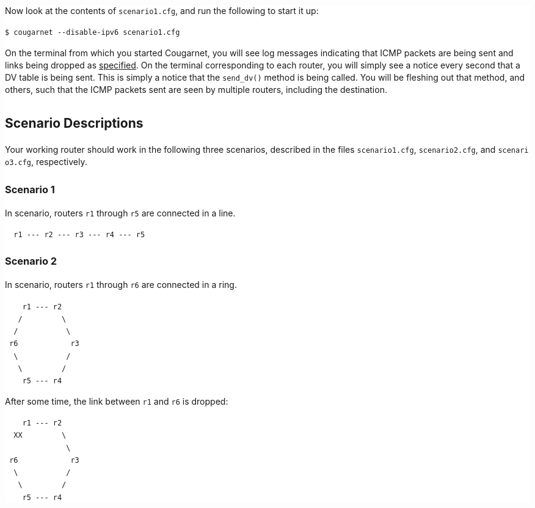 Now look at the contents of `scenario1.cfg`, and run the following to start it
up:

```
$ cougarnet --disable-ipv6 scenario1.cfg
```

On the terminal from which you started Cougarnet, you will see log messages
indicating that ICMP packets are being sent and links being dropped as
[specified](#packets-issued).  On the terminal corresponding to each router,
you will simply see a notice every second that a DV table is being sent.  This
is simply a notice that the `send_dv()` method is being called. You will be
fleshing out that method, and others, such that the ICMP packets sent are seen
by multiple routers, including the destination.


## Scenario Descriptions

Your working router should work in the following three scenarios, described in
the files `scenario1.cfg`, `scenario2.cfg`, and `scenario3.cfg`, respectively.


### Scenario 1

In scenario, routers `r1` through `r5` are connected in a line.

```
  r1 --- r2 --- r3 --- r4 --- r5
```


### Scenario 2

In scenario, routers `r1` through `r6` are connected in a ring.

```
    r1 --- r2
   /         \
  /           \
 r6            r3
  \           /
   \         /
    r5 --- r4
```

After some time, the link between `r1` and `r6` is dropped:

```
    r1 --- r2
  XX         \
              \
 r6            r3
  \           /
   \         /
    r5 --- r4
```
